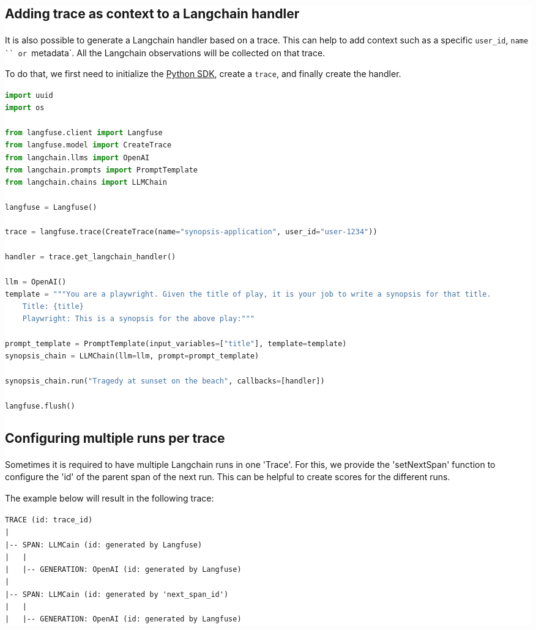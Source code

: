 ## Adding trace as context to a Langchain handler

It is also possible to generate a Langchain handler based on a trace. This can help to add context such as a specific `user_id`, `name`` or `metadata`. All the Langchain observations will be collected on that trace.

To do that, we first need to initialize the [Python SDK](/docs/sdk/python), create a `trace`, and finally create the handler.


```python
import uuid
import os

from langfuse.client import Langfuse
from langfuse.model import CreateTrace
from langchain.llms import OpenAI
from langchain.prompts import PromptTemplate
from langchain.chains import LLMChain

langfuse = Langfuse()

trace = langfuse.trace(CreateTrace(name="synopsis-application", user_id="user-1234"))

handler = trace.get_langchain_handler()

llm = OpenAI()
template = """You are a playwright. Given the title of play, it is your job to write a synopsis for that title.
    Title: {title}
    Playwright: This is a synopsis for the above play:"""

prompt_template = PromptTemplate(input_variables=["title"], template=template)
synopsis_chain = LLMChain(llm=llm, prompt=prompt_template)

synopsis_chain.run("Tragedy at sunset on the beach", callbacks=[handler])

langfuse.flush()
```

## Configuring multiple runs per trace

Sometimes it is required to have multiple Langchain runs in one 'Trace'. For this, we provide the 'setNextSpan' function to configure the 'id' of the parent span of the next run. This can be helpful to create scores for the different runs.

The example below will result in the following trace:

```
TRACE (id: trace_id)
|
|-- SPAN: LLMCain (id: generated by Langfuse)
|   |
|   |-- GENERATION: OpenAI (id: generated by Langfuse)
|
|-- SPAN: LLMCain (id: generated by 'next_span_id')
|   |
|   |-- GENERATION: OpenAI (id: generated by Langfuse)
```
